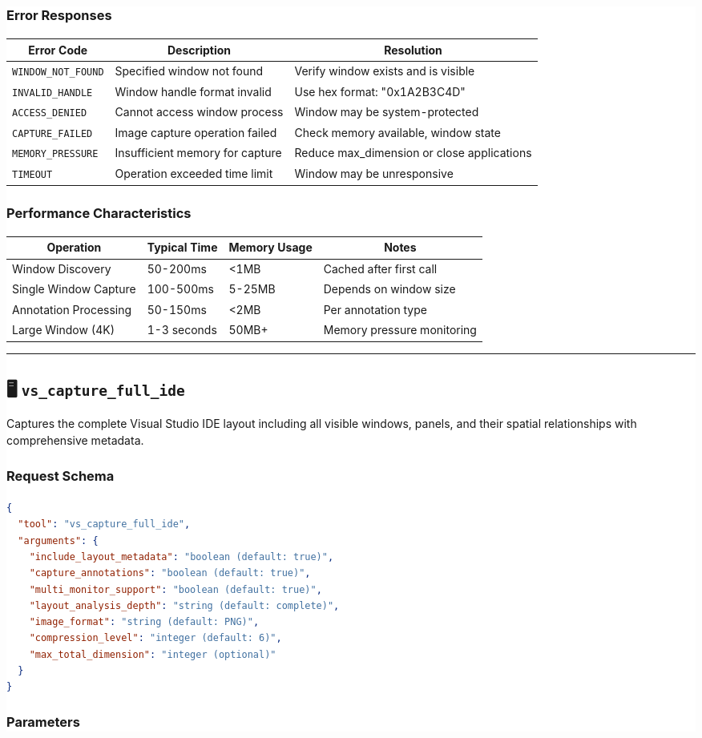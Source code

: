 ### Error Responses

| Error Code | Description | Resolution |
|------------|-------------|------------|
| `WINDOW_NOT_FOUND` | Specified window not found | Verify window exists and is visible |
| `INVALID_HANDLE` | Window handle format invalid | Use hex format: "0x1A2B3C4D" |
| `ACCESS_DENIED` | Cannot access window process | Window may be system-protected |
| `CAPTURE_FAILED` | Image capture operation failed | Check memory available, window state |
| `MEMORY_PRESSURE` | Insufficient memory for capture | Reduce max_dimension or close applications |
| `TIMEOUT` | Operation exceeded time limit | Window may be unresponsive |

### Performance Characteristics

| Operation | Typical Time | Memory Usage | Notes |
|-----------|-------------|--------------|--------|
| Window Discovery | 50-200ms | <1MB | Cached after first call |
| Single Window Capture | 100-500ms | 5-25MB | Depends on window size |
| Annotation Processing | 50-150ms | <2MB | Per annotation type |
| Large Window (4K) | 1-3 seconds | 50MB+ | Memory pressure monitoring |

---

## 🖥️ `vs_capture_full_ide`

Captures the complete Visual Studio IDE layout including all visible windows, panels, and their spatial relationships with comprehensive metadata.

### Request Schema

```json
{
  "tool": "vs_capture_full_ide", 
  "arguments": {
    "include_layout_metadata": "boolean (default: true)",
    "capture_annotations": "boolean (default: true)", 
    "multi_monitor_support": "boolean (default: true)",
    "layout_analysis_depth": "string (default: complete)",
    "image_format": "string (default: PNG)",
    "compression_level": "integer (default: 6)",
    "max_total_dimension": "integer (optional)"
  }
}
```

### Parameters
